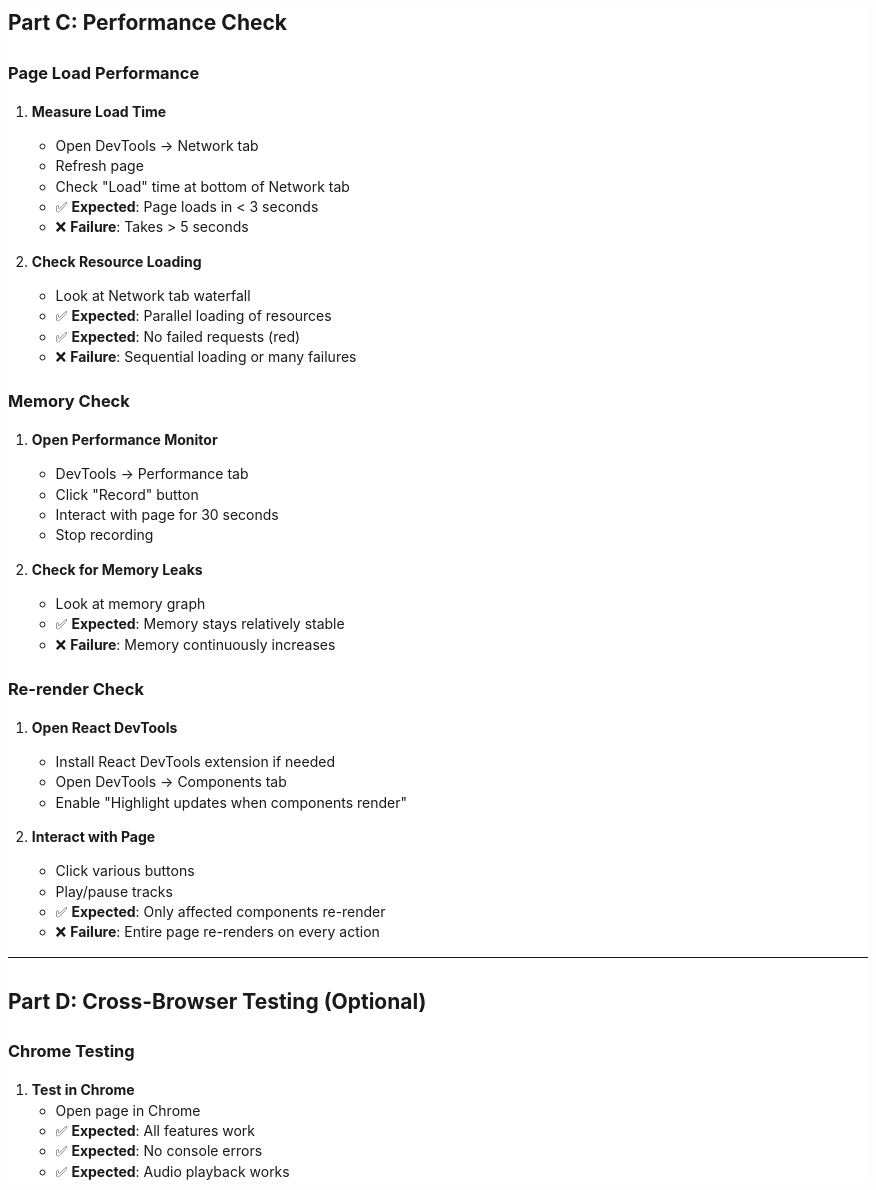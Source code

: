 
## Part C: Performance Check

### Page Load Performance

1. **Measure Load Time**

   - Open DevTools → Network tab
   - Refresh page
   - Check "Load" time at bottom of Network tab
   - ✅ **Expected**: Page loads in < 3 seconds
   - ❌ **Failure**: Takes > 5 seconds

2. **Check Resource Loading**
   - Look at Network tab waterfall
   - ✅ **Expected**: Parallel loading of resources
   - ✅ **Expected**: No failed requests (red)
   - ❌ **Failure**: Sequential loading or many failures

### Memory Check

1. **Open Performance Monitor**

   - DevTools → Performance tab
   - Click "Record" button
   - Interact with page for 30 seconds
   - Stop recording

2. **Check for Memory Leaks**
   - Look at memory graph
   - ✅ **Expected**: Memory stays relatively stable
   - ❌ **Failure**: Memory continuously increases

### Re-render Check

1. **Open React DevTools**

   - Install React DevTools extension if needed
   - Open DevTools → Components tab
   - Enable "Highlight updates when components render"

2. **Interact with Page**
   - Click various buttons
   - Play/pause tracks
   - ✅ **Expected**: Only affected components re-render
   - ❌ **Failure**: Entire page re-renders on every action

---

## Part D: Cross-Browser Testing (Optional)

### Chrome Testing

1. **Test in Chrome**
   - Open page in Chrome
   - ✅ **Expected**: All features work
   - ✅ **Expected**: No console errors
   - ✅ **Expected**: Audio playback works
